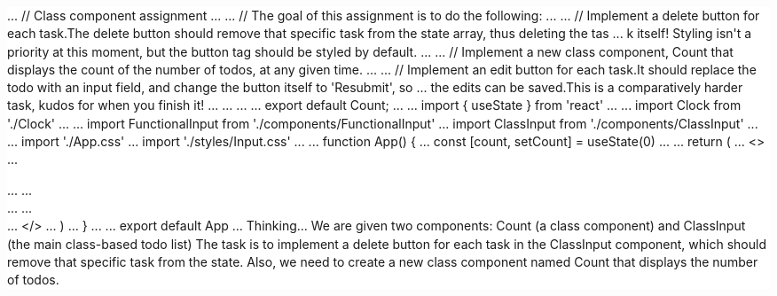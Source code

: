... // Class component assignment
...
... // The goal of this assignment is to do the following:
...
... //     Implement a delete button for each task.The delete button should remove that specific task from the state array, thus deleting the tas
... k itself! Styling isn't a priority at this moment, but the button tag should be styled by default.
...
... //     Implement a new class component, Count that displays the count of the number of todos, at any given time.
...
... //     Implement an edit button for each task.It should replace the todo with an input field, and change the button itself to 'Resubmit', so
... the edits can be saved.This is a comparatively harder task, kudos for when you finish it!
...
...
...
... export default Count;
...
... import { useState } from 'react'
...
... import Clock from './Clock'
...
... import FunctionalInput from './components/FunctionalInput'
... import ClassInput from './components/ClassInput'
...
... import './App.css'
... import './styles/Input.css'
...
... function App() {
...   const [count, setCount] = useState(0)
...
...   return (
...     <>
...       <div>
...         <FunctionalInput name="Functional component!" />
...         <div className="divider" />
...         <ClassInput name="Class based component!" />
...       </div>
...     </>
...   )
... }
...
... export default App
...
Thinking...
We are given two components: Count (a class component) and ClassInput (the main class-based todo list)
 The task is to implement a delete button for each task in the ClassInput component, which should remove that specific task from the state.
 Also, we need to create a new class component named Count that displays the number of todos.
